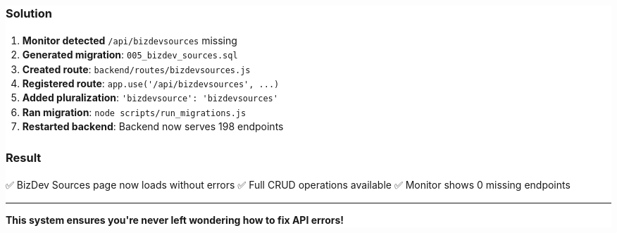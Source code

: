 ### Solution
1. **Monitor detected** `/api/bizdevsources` missing
2. **Generated migration**: `005_bizdev_sources.sql`
3. **Created route**: `backend/routes/bizdevsources.js`
4. **Registered route**: `app.use('/api/bizdevsources', ...)`
5. **Added pluralization**: `'bizdevsource': 'bizdevsources'`
6. **Ran migration**: `node scripts/run_migrations.js`
7. **Restarted backend**: Backend now serves 198 endpoints

### Result
✅ BizDev Sources page now loads without errors
✅ Full CRUD operations available
✅ Monitor shows 0 missing endpoints

---

**This system ensures you're never left wondering how to fix API errors!**

